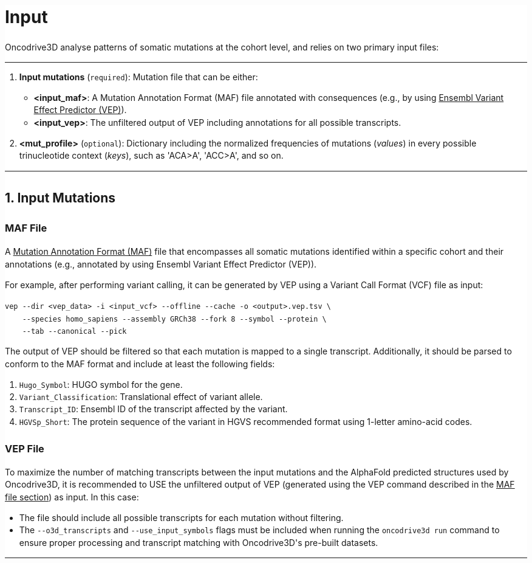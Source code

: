# Input

Oncodrive3D analyse patterns of somatic mutations at the cohort level, and relies on two primary input files:

---
1. **Input mutations** (`required`): Mutation file that can be either:
   - **<input_maf>**: A Mutation Annotation Format (MAF) file annotated with consequences (e.g., by using [Ensembl Variant Effect Predictor (VEP)](https://www.ensembl.org/info/docs/tools/vep/index.html)).
   - **<input_vep>**: The unfiltered output of VEP including annotations for all possible transcripts.

2. **<mut_profile>** (`optional`): Dictionary including the normalized frequencies of mutations (*values*) in every possible trinucleotide context (*keys*), such as 'ACA>A', 'ACC>A', and so on.

---

## 1. Input Mutations

### MAF File

A [Mutation Annotation Format (MAF)](https://docs.gdc.cancer.gov/Data/File_Formats/MAF_Format/#introduction) file that encompasses all somatic mutations identified within a specific cohort and their annotations (e.g., annotated by using Ensembl Variant Effect Predictor (VEP)).

For example, after performing variant calling, it can be generated by VEP using a Variant Call Format (VCF) file as input:

```
vep --dir <vep_data> -i <input_vcf> --offline --cache -o <output>.vep.tsv \
    --species homo_sapiens --assembly GRCh38 --fork 8 --symbol --protein \ 
    --tab --canonical --pick
```

The output of VEP should be filtered so that each mutation is mapped to a single transcript. Additionally, it should be parsed to conform to the MAF format and include at least the following fields:

1. `Hugo_Symbol`: HUGO symbol for the gene.
4. `Variant_Classification`: Translational effect of variant allele.
5. `Transcript_ID`: Ensembl ID of the transcript affected by the variant.
5. `HGVSp_Short`: The protein sequence of the variant in HGVS recommended format using 1-letter amino-acid codes.

### VEP File

To maximize the number of matching transcripts between the input mutations and the AlphaFold predicted structures used by Oncodrive3D, it is recommended to USE the unfiltered output of VEP (generated using the VEP command described in the [MAF file section](#maf-file)) as input.
In this case:

- The file should include all possible transcripts for each mutation without filtering.
- The `--o3d_transcripts` and `--use_input_symbols` flags must be included when running the `oncodrive3d run` command to ensure proper processing and transcript matching with Oncodrive3D's pre-built datasets.

---